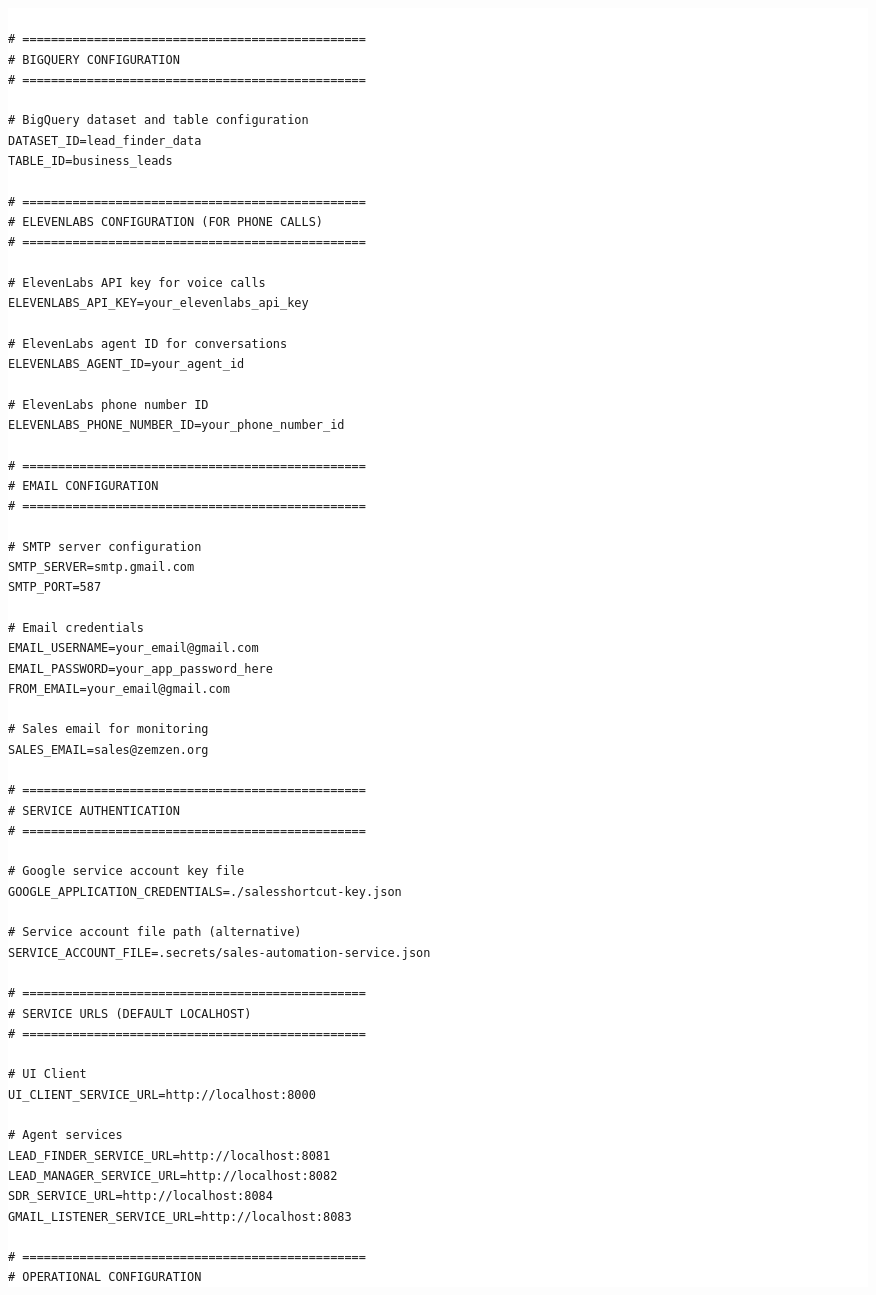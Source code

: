 ```env

# ================================================
# BIGQUERY CONFIGURATION
# ================================================

# BigQuery dataset and table configuration
DATASET_ID=lead_finder_data
TABLE_ID=business_leads

# ================================================
# ELEVENLABS CONFIGURATION (FOR PHONE CALLS)
# ================================================

# ElevenLabs API key for voice calls
ELEVENLABS_API_KEY=your_elevenlabs_api_key

# ElevenLabs agent ID for conversations
ELEVENLABS_AGENT_ID=your_agent_id

# ElevenLabs phone number ID
ELEVENLABS_PHONE_NUMBER_ID=your_phone_number_id

# ================================================
# EMAIL CONFIGURATION
# ================================================

# SMTP server configuration
SMTP_SERVER=smtp.gmail.com
SMTP_PORT=587

# Email credentials
EMAIL_USERNAME=your_email@gmail.com
EMAIL_PASSWORD=your_app_password_here
FROM_EMAIL=your_email@gmail.com

# Sales email for monitoring
SALES_EMAIL=sales@zemzen.org

# ================================================
# SERVICE AUTHENTICATION
# ================================================

# Google service account key file
GOOGLE_APPLICATION_CREDENTIALS=./salesshortcut-key.json

# Service account file path (alternative)
SERVICE_ACCOUNT_FILE=.secrets/sales-automation-service.json

# ================================================
# SERVICE URLS (DEFAULT LOCALHOST)
# ================================================

# UI Client
UI_CLIENT_SERVICE_URL=http://localhost:8000

# Agent services
LEAD_FINDER_SERVICE_URL=http://localhost:8081
LEAD_MANAGER_SERVICE_URL=http://localhost:8082
SDR_SERVICE_URL=http://localhost:8084
GMAIL_LISTENER_SERVICE_URL=http://localhost:8083

# ================================================
# OPERATIONAL CONFIGURATION
```